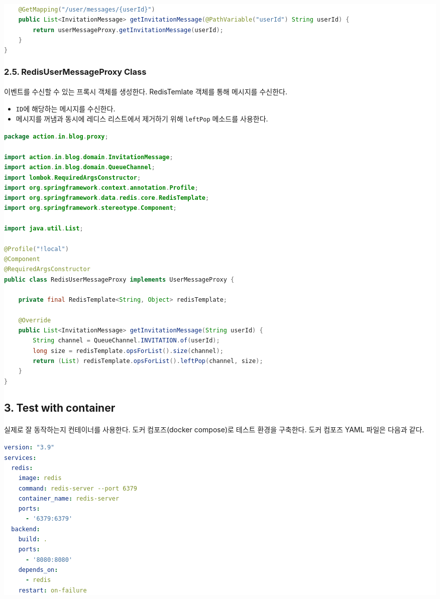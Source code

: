```java
    @GetMapping("/user/messages/{userId}")
    public List<InvitationMessage> getInvitationMessage(@PathVariable("userId") String userId) {
        return userMessageProxy.getInvitationMessage(userId);
    }
}
```

### 2.5. RedisUserMessageProxy Class

이벤트를 수신할 수 있는 프록시 객체를 생성한다. RedisTemlate 객체를 통해 메시지를 수신한다.

- `ID`에 해당하는 메시지를 수신한다.
- 메시지를 꺼냄과 동시에 레디스 리스트에서 제거하기 위해 `leftPop` 메소드를 사용한다.

```java
package action.in.blog.proxy;

import action.in.blog.domain.InvitationMessage;
import action.in.blog.domain.QueueChannel;
import lombok.RequiredArgsConstructor;
import org.springframework.context.annotation.Profile;
import org.springframework.data.redis.core.RedisTemplate;
import org.springframework.stereotype.Component;

import java.util.List;

@Profile("!local")
@Component
@RequiredArgsConstructor
public class RedisUserMessageProxy implements UserMessageProxy {

    private final RedisTemplate<String, Object> redisTemplate;

    @Override
    public List<InvitationMessage> getInvitationMessage(String userId) {
        String channel = QueueChannel.INVITATION.of(userId);
        long size = redisTemplate.opsForList().size(channel);
        return (List) redisTemplate.opsForList().leftPop(channel, size);
    }
}
```

## 3. Test with container

실제로 잘 동작하는지 컨테이너를 사용한다. 도커 컴포즈(docker compose)로 테스트 환경을 구축한다. 도커 컴포즈 YAML 파일은 다음과 같다.

```yml
version: "3.9"
services:
  redis:
    image: redis
    command: redis-server --port 6379
    container_name: redis-server
    ports:
      - '6379:6379'
  backend:
    build: .
    ports:
      - '8080:8080'
    depends_on:
      - redis
    restart: on-failure
```
